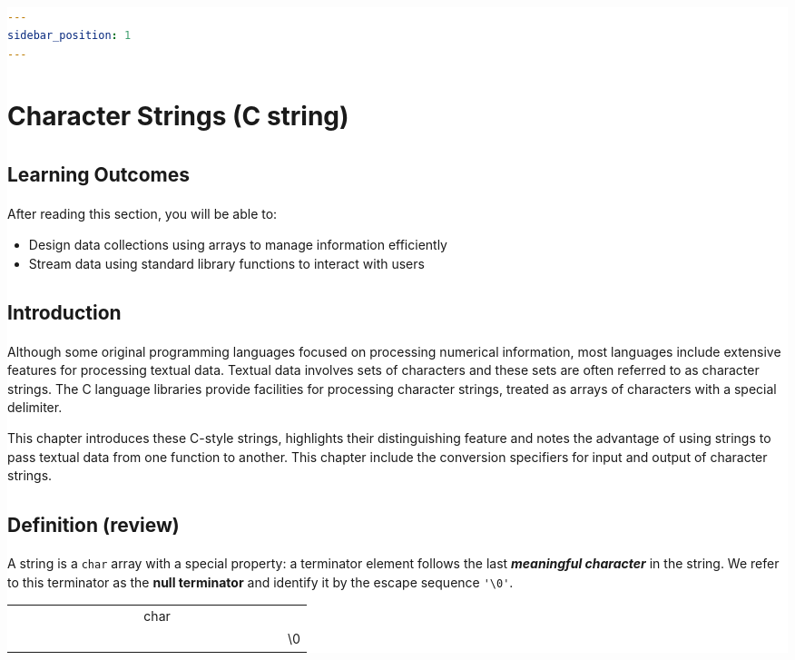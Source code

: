 ```yaml
---
sidebar_position: 1
---
```

# Character Strings (C string)

## Learning Outcomes

After reading this section, you will be able to:

* Design data collections using arrays to manage information efficiently
* Stream data using standard library functions to interact with users

## Introduction

Although some original programming languages focused on processing numerical information, most languages include extensive features for processing textual data.  Textual data involves sets of characters and these sets are often referred to as character strings.  The C language libraries provide facilities for processing character strings, treated as arrays of characters with a special delimiter. 

This chapter introduces these C-style strings, highlights their distinguishing feature and notes the advantage of using strings to pass textual data from one function to another.  This chapter include the conversion specifiers for input and output of character strings.

## Definition (review)

A string is a `char` array with a special property: a terminator element follows the last ***meaningful character*** in the string.  We refer to this terminator as the **null terminator** and identify it by the escape sequence `'\0'`. 

<table border="0">
<tr><td colspan="18" align="center">char</td></tr>
<tr><td>&nbsp;</td>
    <td>&nbsp;</td>
    <td>&nbsp;</td>
    <td>&nbsp;</td>
    <td>&nbsp;</td>
    <td>&nbsp;</td>
    <td>&nbsp;</td>
    <td>&nbsp;</td>
    <td>&nbsp;</td>
    <td>&nbsp;</td>
    <td>&nbsp;</td>
    <td>&nbsp;</td>
    <td>&nbsp;</td>
    <td>&nbsp;</td>
    <td>&nbsp;</td>
    <td>&nbsp;</td>
    <td>&nbsp;</td>
    <td>\0</td>
</tr>
</table>
